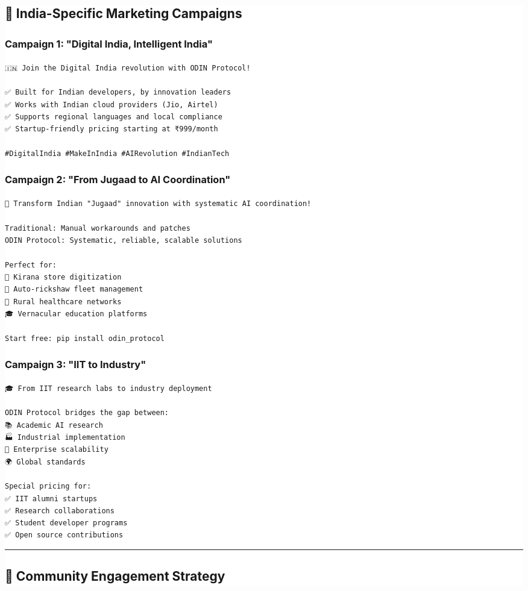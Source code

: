 
## 📱 **India-Specific Marketing Campaigns**

### **Campaign 1: "Digital India, Intelligent India"**
```
🇮🇳 Join the Digital India revolution with ODIN Protocol!

✅ Built for Indian developers, by innovation leaders
✅ Works with Indian cloud providers (Jio, Airtel)
✅ Supports regional languages and local compliance
✅ Startup-friendly pricing starting at ₹999/month

#DigitalIndia #MakeInIndia #AIRevolution #IndianTech
```

### **Campaign 2: "From Jugaad to AI Coordination"**
```
🔧 Transform Indian "Jugaad" innovation with systematic AI coordination!

Traditional: Manual workarounds and patches
ODIN Protocol: Systematic, reliable, scalable solutions

Perfect for:
🏪 Kirana store digitization
🚗 Auto-rickshaw fleet management  
🏥 Rural healthcare networks
🎓 Vernacular education platforms

Start free: pip install odin_protocol
```

### **Campaign 3: "IIT to Industry"**
```
🎓 From IIT research labs to industry deployment

ODIN Protocol bridges the gap between:
📚 Academic AI research
🏭 Industrial implementation
💼 Enterprise scalability
🌍 Global standards

Special pricing for:
✅ IIT alumni startups
✅ Research collaborations
✅ Student developer programs
✅ Open source contributions
```

---

## 🤝 **Community Engagement Strategy**
